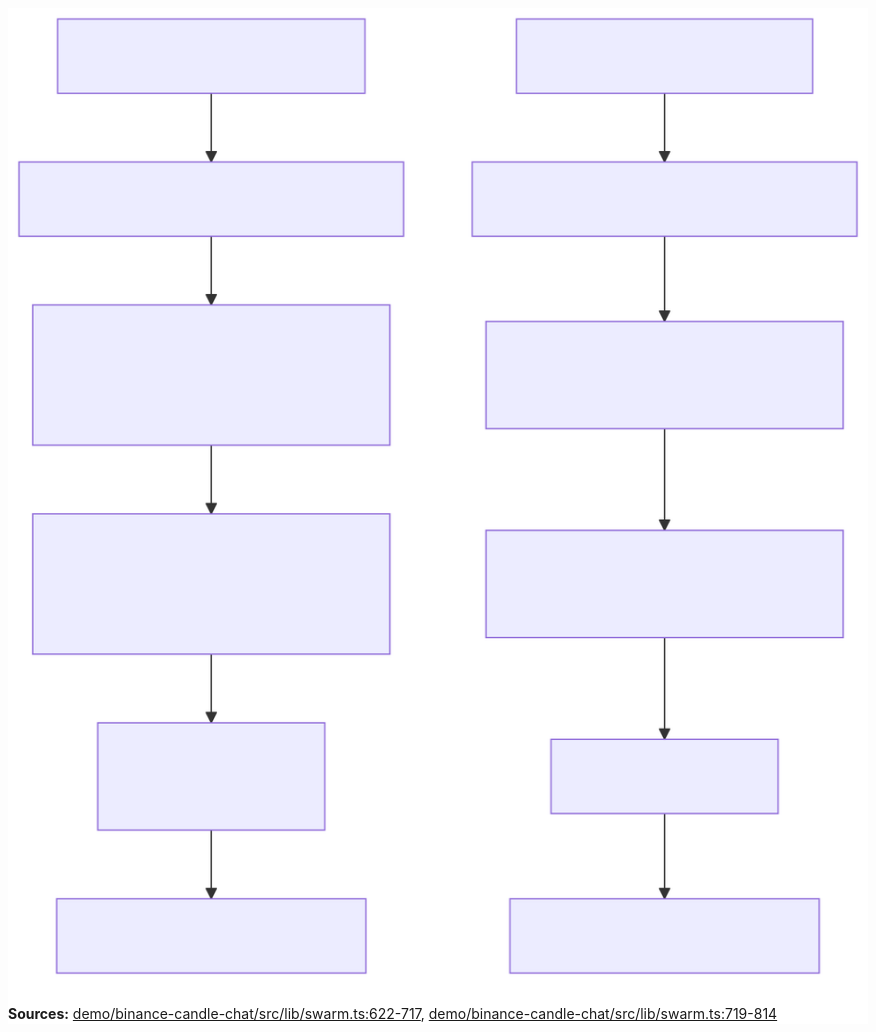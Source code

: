 ![Mermaid Diagram](./diagrams\29_Trading_Bot_2.svg)

**Sources:** [demo/binance-candle-chat/src/lib/swarm.ts:622-717](), [demo/binance-candle-chat/src/lib/swarm.ts:719-814]()
